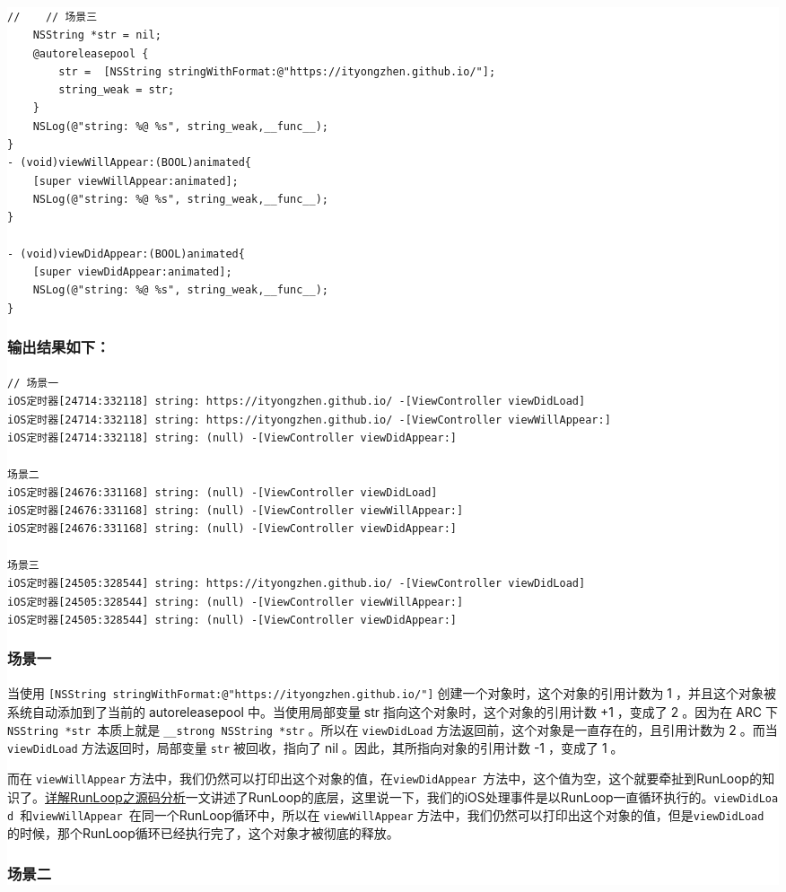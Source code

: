 ~~~~
//    // 场景三
    NSString *str = nil;
    @autoreleasepool {
        str =  [NSString stringWithFormat:@"https://ityongzhen.github.io/"];
        string_weak = str;
    }
    NSLog(@"string: %@ %s", string_weak,__func__);
}
- (void)viewWillAppear:(BOOL)animated{
    [super viewWillAppear:animated];
    NSLog(@"string: %@ %s", string_weak,__func__);
}

- (void)viewDidAppear:(BOOL)animated{
    [super viewDidAppear:animated];
    NSLog(@"string: %@ %s", string_weak,__func__);
}
~~~~


### 输出结果如下：

~~~~
// 场景一
iOS定时器[24714:332118] string: https://ityongzhen.github.io/ -[ViewController viewDidLoad]
iOS定时器[24714:332118] string: https://ityongzhen.github.io/ -[ViewController viewWillAppear:]
iOS定时器[24714:332118] string: (null) -[ViewController viewDidAppear:]

场景二
iOS定时器[24676:331168] string: (null) -[ViewController viewDidLoad]
iOS定时器[24676:331168] string: (null) -[ViewController viewWillAppear:]
iOS定时器[24676:331168] string: (null) -[ViewController viewDidAppear:]

场景三
iOS定时器[24505:328544] string: https://ityongzhen.github.io/ -[ViewController viewDidLoad]
iOS定时器[24505:328544] string: (null) -[ViewController viewWillAppear:]
iOS定时器[24505:328544] string: (null) -[ViewController viewDidAppear:]
~~~~

### 场景一

  当使用 `[NSString stringWithFormat:@"https://ityongzhen.github.io/"]` 创建一个对象时，这个对象的引用计数为 1 ，并且这个对象被系统自动添加到了当前的 autoreleasepool 中。当使用局部变量 str 指向这个对象时，这个对象的引用计数 +1 ，变成了 2 。因为在 ARC 下 `NSString *str `本质上就是 `__strong NSString *str` 。所以在 `viewDidLoad` 方法返回前，这个对象是一直存在的，且引用计数为 2 。而当` viewDidLoad` 方法返回时，局部变量 `str` 被回收，指向了 nil 。因此，其所指向对象的引用计数 -1 ，变成了 1 。

而在 `viewWillAppear` 方法中，我们仍然可以打印出这个对象的值，在`viewDidAppear `方法中，这个值为空，这个就要牵扯到RunLoop的知识了。[详解RunLoop之源码分析](https://juejin.im/post/5d04c88d5188255e1305ca09)一文讲述了RunLoop的底层，这里说一下，我们的iOS处理事件是以RunLoop一直循环执行的。`viewDidLoad `和`viewWillAppear `在同一个RunLoop循环中，所以在 `viewWillAppear` 方法中，我们仍然可以打印出这个对象的值，但是`viewDidLoad `的时候，那个RunLoop循环已经执行完了，这个对象才被彻底的释放。

### 场景二
